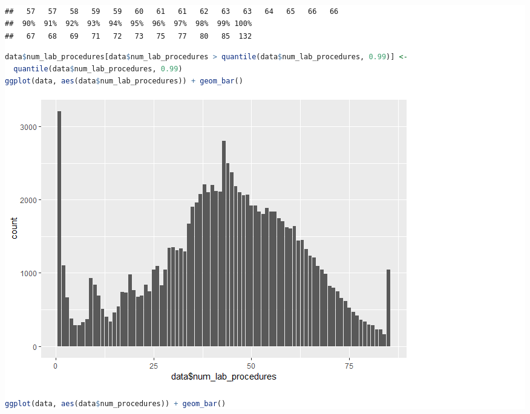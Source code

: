    ##   57   57   58   59   59   60   61   61   62   63   63   64   65   66   66 
    ##  90%  91%  92%  93%  94%  95%  96%  97%  98%  99% 100% 
    ##   67   68   69   71   72   73   75   77   80   85  132

``` r
data$num_lab_procedures[data$num_lab_procedures > quantile(data$num_lab_procedures, 0.99)] <- 
  quantile(data$num_lab_procedures, 0.99)
ggplot(data, aes(data$num_lab_procedures)) + geom_bar()
```

![](report01_files/figure-markdown_github/unnamed-chunk-31-2.png)

``` r
ggplot(data, aes(data$num_procedures)) + geom_bar()
```

